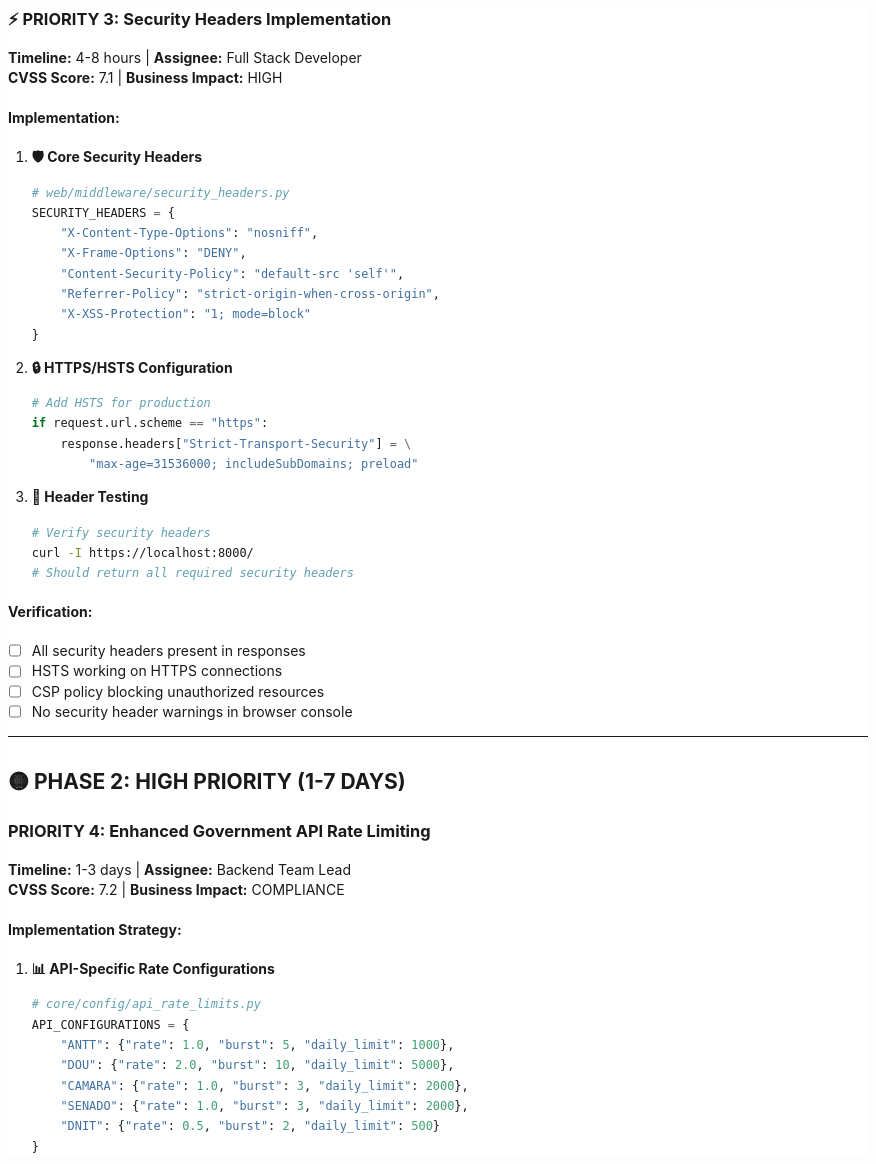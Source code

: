
### ⚡ **PRIORITY 3: Security Headers Implementation**
**Timeline:** 4-8 hours | **Assignee:** Full Stack Developer  
**CVSS Score:** 7.1 | **Business Impact:** HIGH

#### Implementation:
1. **🛡️ Core Security Headers**
   ```python
   # web/middleware/security_headers.py
   SECURITY_HEADERS = {
       "X-Content-Type-Options": "nosniff",
       "X-Frame-Options": "DENY", 
       "Content-Security-Policy": "default-src 'self'",
       "Referrer-Policy": "strict-origin-when-cross-origin",
       "X-XSS-Protection": "1; mode=block"
   }
   ```

2. **🔒 HTTPS/HSTS Configuration**
   ```python
   # Add HSTS for production
   if request.url.scheme == "https":
       response.headers["Strict-Transport-Security"] = \
           "max-age=31536000; includeSubDomains; preload"
   ```

3. **🧪 Header Testing**
   ```bash
   # Verify security headers
   curl -I https://localhost:8000/
   # Should return all required security headers
   ```

#### Verification:
- [ ] All security headers present in responses
- [ ] HSTS working on HTTPS connections
- [ ] CSP policy blocking unauthorized resources
- [ ] No security header warnings in browser console

---

## 🟡 PHASE 2: HIGH PRIORITY (1-7 DAYS)

### **PRIORITY 4: Enhanced Government API Rate Limiting**
**Timeline:** 1-3 days | **Assignee:** Backend Team Lead  
**CVSS Score:** 7.2 | **Business Impact:** COMPLIANCE

#### Implementation Strategy:
1. **📊 API-Specific Rate Configurations**
   ```python
   # core/config/api_rate_limits.py
   API_CONFIGURATIONS = {
       "ANTT": {"rate": 1.0, "burst": 5, "daily_limit": 1000},
       "DOU": {"rate": 2.0, "burst": 10, "daily_limit": 5000},
       "CAMARA": {"rate": 1.0, "burst": 3, "daily_limit": 2000},
       "SENADO": {"rate": 1.0, "burst": 3, "daily_limit": 2000},
       "DNIT": {"rate": 0.5, "burst": 2, "daily_limit": 500}
   }
   ```

